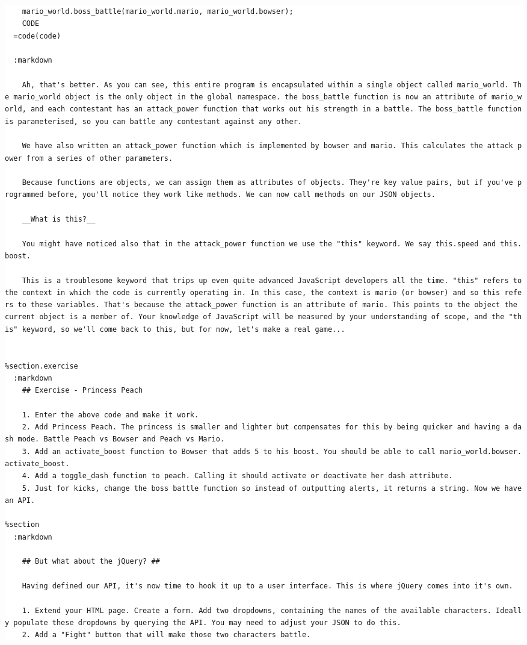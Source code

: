         mario_world.boss_battle(mario_world.mario, mario_world.bowser);
        CODE
      =code(code)
  
      :markdown
  
        Ah, that's better. As you can see, this entire program is encapsulated within a single object called mario_world. The mario_world object is the only object in the global namespace. the boss_battle function is now an attribute of mario_world, and each contestant has an attack_power function that works out his strength in a battle. The boss_battle function is parameterised, so you can battle any contestant against any other.
  
        We have also written an attack_power function which is implemented by bowser and mario. This calculates the attack power from a series of other parameters.
  
        Because functions are objects, we can assign them as attributes of objects. They're key value pairs, but if you've programmed before, you'll notice they work like methods. We can now call methods on our JSON objects.
  
        __What is this?__
  
        You might have noticed also that in the attack_power function we use the "this" keyword. We say this.speed and this.boost.
  
        This is a troublesome keyword that trips up even quite advanced JavaScript developers all the time. "this" refers to the context in which the code is currently operating in. In this case, the context is mario (or bowser) and so this refers to these variables. That's because the attack_power function is an attribute of mario. This points to the object the current object is a member of. Your knowledge of JavaScript will be measured by your understanding of scope, and the "this" keyword, so we'll come back to this, but for now, let's make a real game...
  
  
    %section.exercise
      :markdown
        ## Exercise - Princess Peach
  
        1. Enter the above code and make it work.
        2. Add Princess Peach. The princess is smaller and lighter but compensates for this by being quicker and having a dash mode. Battle Peach vs Bowser and Peach vs Mario.
        3. Add an activate_boost function to Bowser that adds 5 to his boost. You should be able to call mario_world.bowser.activate_boost.
        4. Add a toggle_dash function to peach. Calling it should activate or deactivate her dash attribute.
        5. Just for kicks, change the boss battle function so instead of outputting alerts, it returns a string. Now we have an API.
  
    %section
      :markdown
  
        ## But what about the jQuery? ##
  
        Having defined our API, it's now time to hook it up to a user interface. This is where jQuery comes into it's own.
  
        1. Extend your HTML page. Create a form. Add two dropdowns, containing the names of the available characters. Ideally populate these dropdowns by querying the API. You may need to adjust your JSON to do this.
        2. Add a "Fight" button that will make those two characters battle.
  
